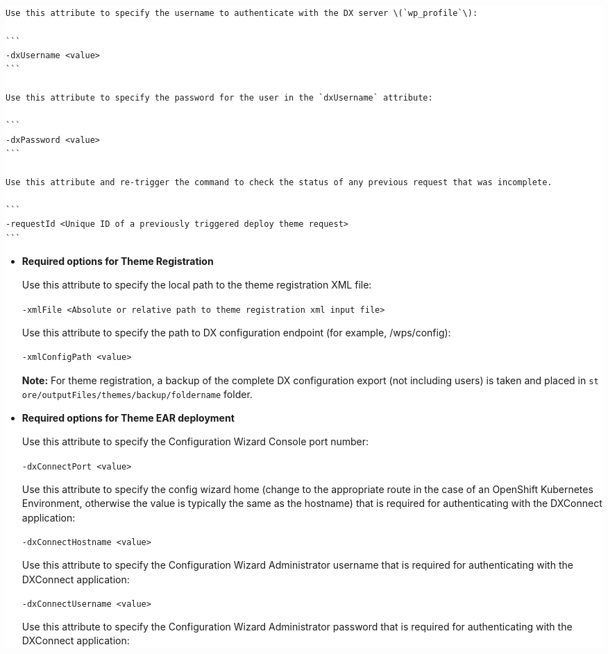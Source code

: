     Use this attribute to specify the username to authenticate with the DX server \(`wp_profile`\):

    ```
    -dxUsername <value>
    ```

    Use this attribute to specify the password for the user in the `dxUsername` attribute:

    ```
    -dxPassword <value>
    ```

    Use this attribute and re-trigger the command to check the status of any previous request that was incomplete.

    ```
    -requestId <Unique ID of a previously triggered deploy theme request>
    ```

-   **Required options for Theme Registration**

    Use this attribute to specify the local path to the theme registration XML file:

    ```
    -xmlFile <Absolute or relative path to theme registration xml input file>
    ```

    Use this attribute to specify the path to DX configuration endpoint \(for example, /wps/config\):

    ```
    -xmlConfigPath <value>
    ```

    **Note:** For theme registration, a backup of the complete DX configuration export \(not including users\) is taken and placed in `store/outputFiles/themes/backup/foldername` folder.

-   **Required options for Theme EAR deployment**

    Use this attribute to specify the Configuration Wizard Console port number:

    ```
    -dxConnectPort <value>
    ```

    Use this attribute to specify the config wizard home \(change to the appropriate route in the case of an OpenShift Kubernetes Environment, otherwise the value is typically the same as the hostname\) that is required for authenticating with the DXConnect application:

    ```
    -dxConnectHostname <value>
    ```

    Use this attribute to specify the Configuration Wizard Administrator username that is required for authenticating with the DXConnect application:

    ```
    -dxConnectUsername <value>
    ```

    Use this attribute to specify the Configuration Wizard Administrator password that is required for authenticating with the DXConnect application:
